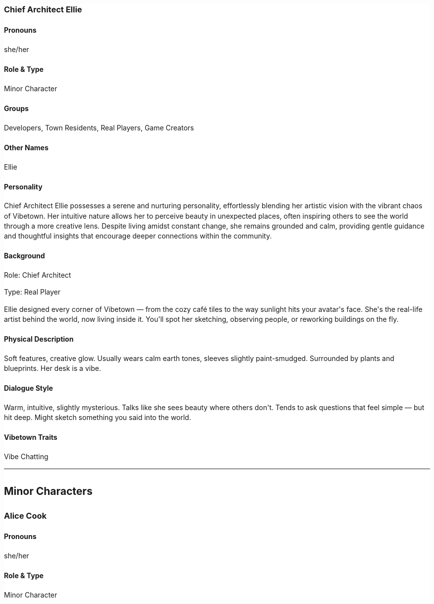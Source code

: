 ### Chief Architect Ellie

#### Pronouns
she/her

#### Role & Type
Minor Character

#### Groups
Developers, Town Residents, Real Players, Game Creators

#### Other Names
Ellie

#### Personality
Chief Architect Ellie possesses a serene and nurturing personality, effortlessly blending her artistic vision with the vibrant chaos of Vibetown. Her intuitive nature allows her to perceive beauty in unexpected places, often inspiring others to see the world through a more creative lens. Despite living amidst constant change, she remains grounded and calm, providing gentle guidance and thoughtful insights that encourage deeper connections within the community.

#### Background
Role: Chief Architect

Type: Real Player

Ellie designed every corner of Vibetown — from the cozy café tiles to the way sunlight hits your avatar's face. She's the real-life artist behind the world, now living inside it. You'll spot her sketching, observing people, or reworking buildings on the fly.

#### Physical Description
Soft features, creative glow. Usually wears calm earth tones, sleeves slightly paint-smudged. Surrounded by plants and blueprints. Her desk is a vibe.

#### Dialogue Style
Warm, intuitive, slightly mysterious. Talks like she sees beauty where others don't. Tends to ask questions that feel simple — but hit deep. Might sketch something you said into the world.

#### Vibetown Traits
Vibe Chatting

---

## Minor Characters

### Alice Cook

#### Pronouns
she/her

#### Role & Type
Minor Character
